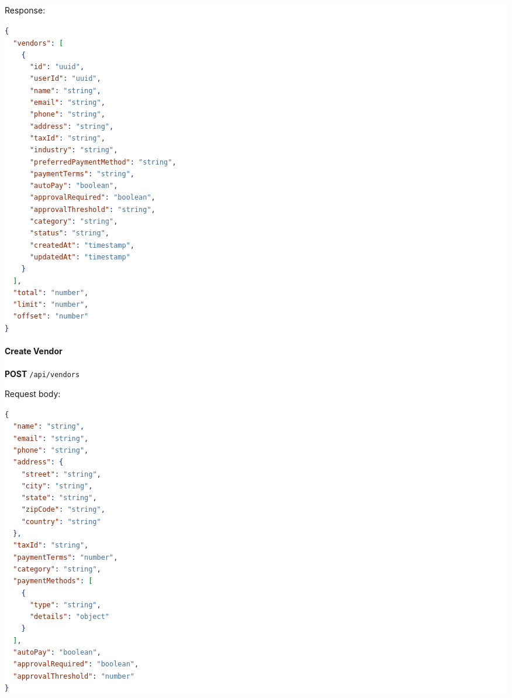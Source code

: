 Response:

```json
{
  "vendors": [
    {
      "id": "uuid",
      "userId": "uuid",
      "name": "string",
      "email": "string",
      "phone": "string",
      "address": "string",
      "taxId": "string",
      "industry": "string",
      "preferredPaymentMethod": "string",
      "paymentTerms": "string",
      "autoPay": "boolean",
      "approvalRequired": "boolean",
      "approvalThreshold": "string",
      "category": "string",
      "status": "string",
      "createdAt": "timestamp",
      "updatedAt": "timestamp"
    }
  ],
  "total": "number",
  "limit": "number",
  "offset": "number"
}
```

#### Create Vendor

**POST** `/api/vendors`

Request body:

```json
{
  "name": "string",
  "email": "string",
  "phone": "string",
  "address": {
    "street": "string",
    "city": "string",
    "state": "string",
    "zipCode": "string",
    "country": "string"
  },
  "taxId": "string",
  "paymentTerms": "number",
  "category": "string",
  "paymentMethods": [
    {
      "type": "string",
      "details": "object"
    }
  ],
  "autoPay": "boolean",
  "approvalRequired": "boolean",
  "approvalThreshold": "number"
}
```

